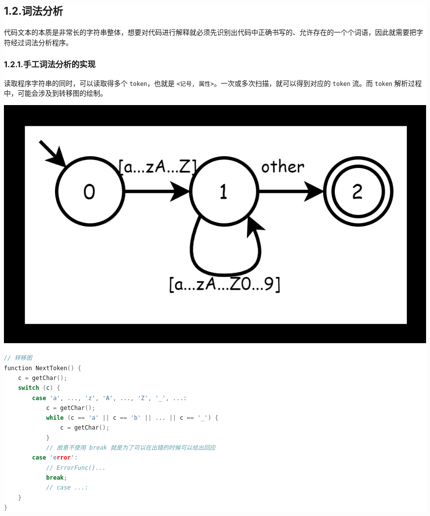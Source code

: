 ## 1.2.词法分析

代码文本的本质是非常长的字符串整体，想要对代码进行解释就必须先识别出代码中正确书写的、允许存在的一个个词语，因此就需要把字符经过词法分析程序。

### 1.2.1.手工词法分析的实现

读取程序字符串的同时，可以读取得多个 `token`，也就是 `<记号, 属性>`。一次或多次扫描，就可以得到对应的 `token` 流。而 `token` 解析过程中，可能会涉及到转移图的绘制。

![1719160706139](./assets/1719160706139.jpg)

```cpp
// 转移图
function NextToken() {
    c = getChar();
    switch (c) {
        case 'a', ..., 'z', 'A', ..., 'Z', '_', ...:
            c = getChar();
            while (c == 'a' || c == 'b' || ... || c == '_') {
                c = getChar();
            }
            // 故意不使用 break 就是为了可以在出错的时候可以给出回应
        case 'error':
            // ErrorFunc()...
            break;
            // case ...:
    }
}
```
